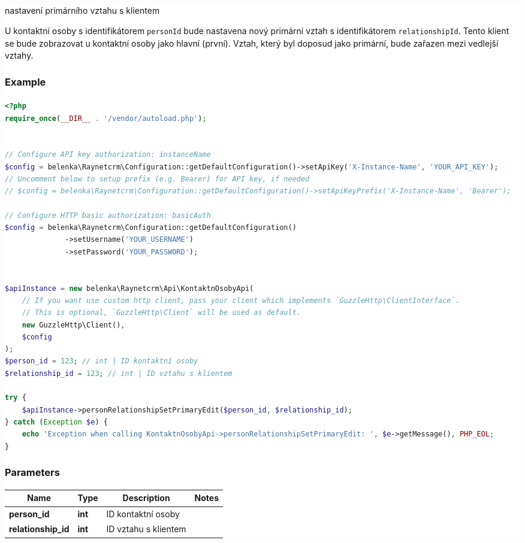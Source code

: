 nastavení primárního vztahu s klientem

U kontaktní osoby s identifikátorem `personId` bude nastavena nový primární vztah s identifikátorem `relationshipId`. Tento klient se bude zobrazovat u kontaktní osoby jako hlavní (první). Vztah, který byl doposud jako primární, bude zařazen mezi vedlejší vztahy.

### Example

```php
<?php
require_once(__DIR__ . '/vendor/autoload.php');


// Configure API key authorization: instanceName
$config = belenka\Raynetcrm\Configuration::getDefaultConfiguration()->setApiKey('X-Instance-Name', 'YOUR_API_KEY');
// Uncomment below to setup prefix (e.g. Bearer) for API key, if needed
// $config = belenka\Raynetcrm\Configuration::getDefaultConfiguration()->setApiKeyPrefix('X-Instance-Name', 'Bearer');

// Configure HTTP basic authorization: basicAuth
$config = belenka\Raynetcrm\Configuration::getDefaultConfiguration()
              ->setUsername('YOUR_USERNAME')
              ->setPassword('YOUR_PASSWORD');


$apiInstance = new belenka\Raynetcrm\Api\KontaktnOsobyApi(
    // If you want use custom http client, pass your client which implements `GuzzleHttp\ClientInterface`.
    // This is optional, `GuzzleHttp\Client` will be used as default.
    new GuzzleHttp\Client(),
    $config
);
$person_id = 123; // int | ID kontaktní osoby
$relationship_id = 123; // int | ID vztahu s klientem

try {
    $apiInstance->personRelationshipSetPrimaryEdit($person_id, $relationship_id);
} catch (Exception $e) {
    echo 'Exception when calling KontaktnOsobyApi->personRelationshipSetPrimaryEdit: ', $e->getMessage(), PHP_EOL;
}
```

### Parameters

| Name | Type | Description  | Notes |
| ------------- | ------------- | ------------- | ------------- |
| **person_id** | **int**| ID kontaktní osoby | |
| **relationship_id** | **int**| ID vztahu s klientem | |
